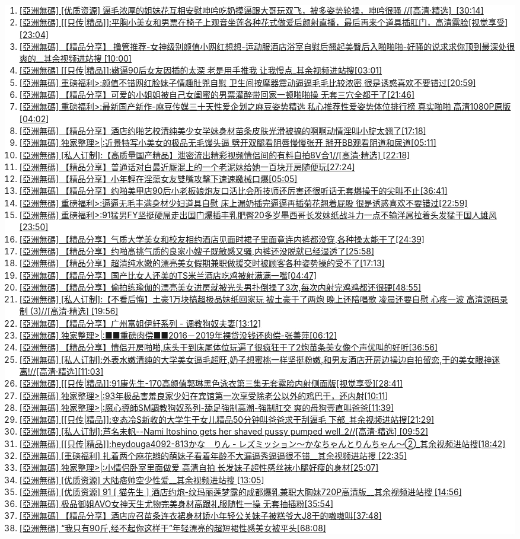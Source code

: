 1. [ [亞洲無碼] [优质资源] 逼毛浓厚的姐妹花互相安慰呻吟吃奶摸逼跟大哥玩双飞，被多姿势轮操，呻吟很骚 //[高清·精选]&nbsp; [30:14] ]( https://baiduyunkan.com/embed/21322592d2abb7e32173a2291d225823fdff2?id=6221)
1. [ [亞洲無碼] [[只传|精品]]:平胸小美女和男票在椅子上观音坐莲各种花式做爱后颜射直播，最后再来个道具插肛门，高清露脸[视觉享受][23:04] ]( https://yaoshe128.com/embed/9594)
1. [ [亞洲無碼] 【精品分享】 撸管推荐-女神级别颜值小网红想想-运动服酒店浴室自慰后翘起美臀后入啪啪啪-好骚的说求求你顶到最深处很爽的__其余视频进站搜 [10:00] ]( https://baiduyunkan.com/embed/213224b4ee1fa58cdfe2e6ea0bbcf37232e8c?id=3386)
1. [ [亞洲無碼] [[只传|精品]]:嫩逼90后女友因插的太深 老是用手推我 让我慢点_其余视频进站搜[03:01] ]( https://yaoshe128.com/embed/8862)
1. [ [亞洲無碼] 重磅福利&gt;:颜值不错网红脸妹子情趣肚兜自慰 卫生间按摩器震动逼逼毛毛比较浓密 很是诱惑喜欢不要错过[20:59] ]( https://hctv6.xyz/embed/3328)
1. [ [亞洲無碼] 【精品分享】可爱的小姐姐被自己女闺蜜的男票灌醉带回家一顿啪啪操 无套三穴全都干了[21:46] ]( https://oose002.com/play/video.php?id=21)
1. [ [亞洲無碼] 重磅福利&gt;:最新国产新作-麻豆传媒三十天性爱企划之麻豆姿势精选 私心推荐性爱姿势体位排行榜 真实啪啪 高清1080P原版[04:02] ]( https://hctv6.xyz/embed/14591)
1. [ [亞洲無碼] 【精品分享】酒店约啪艺校清纯美少女学妹身材苗条皮肤光滑被搞的啊啊动情淫叫小腚太翘了[17:18] ]( https://oose002.com/play/video.php?id=19)
1. [ [亞洲無碼] 独家整理&gt;|:近景特写小美女的极品无毛馒头逼 劈开双腿看阴唇慢慢张开 掰开BB观看阴道和尿道[05:11] ]( https://ppx226.com/embed/37583)
1. [ [亞洲無碼] [私人订制]:【高质量国产精品】泄密流出精彩视频情侣间的有料自拍8V合1//[高清·精选] [22:18] ]( https://yuese106.com/embed/20380)
1. [ [亞洲無碼] 【精品分享】普通话对白最近厮混上的一个老泥妹给她一百块开房随便玩[27:24] ]( https://oose002.com/play/video.php?id=22)
1. [ [亞洲無碼] 【精品分享】小年輕在淫蕩女友雙嘴攻擊下速速繳械口爆[05:05] ]( https://oose002.com/play/video.php?id=29)
1. [ [亞洲無碼] 【精品分享】约啪美甲店90后小老板娘炮友口活比会所技师还厉害还很听话无套爆操干的尖叫不止[36:41] ]( https://oose002.com/play/video.php?id=26)
1. [ [亞洲無碼] 重磅福利&gt;:逼逼无毛丰满身材少妇道具自慰 床上漏奶插完逼逼再插菊花翘着屁股 很是诱惑喜欢不要错过[22:59] ]( https://hctv6.xyz/embed/3139)
1. [ [亞洲無碼] 重磅福利&gt;:91猛男FY坚挺硬屌走出国门爆插丰乳肥臀20多岁墨西哥长发妹纸战斗力一点不输洋屌拉着头发猛干国人雄风[23:50] ]( https://hctv6.xyz/embed/5194)
1. [ [亞洲無碼] 【精品分享】气质大学美女和校友相约酒店见面时裙子里面竟连内裤都没穿,各种操太能干了[24:39] ]( https://oose002.com/play/video.php?id=23)
1. [ [亞洲無碼] 【精品分享】约啪高挑气质的良家小嫂子既敏感又骚,内裤还没脱就已经湿透了[25:58] ]( https://oose002.com/play/video.php?id=36)
1. [ [亞洲無碼] 【精品分享】超清纯水嫩的漂亮美女假期兼职做援交时被顾客各种姿势操的受不了[17:13] ]( https://oose002.com/play/video.php?id=27)
1. [ [亞洲無碼] 【精品分享】国产比女人还美的TS米兰酒店吃鸡被射满满一嘴[04:47] ]( https://oose002.com/play/video.php?id=28)
1. [ [亞洲無碼] 【精品分享】偷拍练瑜伽的漂亮美女进房就被光头男扑倒操了3次,每次内射完鸡鸡都还很硬[48:55] ]( https://oose002.com/play/video.php?id=32)
1. [ [亞洲無碼] [私人订制]:【不看后悔】土豪1万块搞超极品妹纸回家玩 被土豪干了两炮 晚上还陪唱歌 凌晨还要自慰 心疼一波 高清源码录制 (3)//[高清·精选] [19:56] ]( https://yuese106.com/embed/39048)
1. [ [亞洲無碼] 【精品分享】广州富姐伊轩系列 - 调教狗奴夫妻[13:12] ]( https://oose002.com/play/video.php?id=34)
1. [ [亞洲無碼] 独家整理&gt;|:■■重磅肉偿■■2016－2019年裸贷没钱还肉偿-张善萍[06:12] ]( https://ppx226.com/embed/34047)
1. [ [亞洲無碼] 【精品分享】情侣开房啪啪,床头干到床尾体位玩遍了很疯狂干了2炮苗条美女像个声优叫的好听[36:56] ]( https://oose002.com/play/video.php?id=30)
1. [ [亞洲無碼] [私人订制]:外表水嫩清纯的大学美女逼毛超旺,奶子想蜜桃一样坚挺粉嫩,和男友酒店开房边操边自拍留恋,干的美女眼神迷离!//[高清·精选][11:03] ]( https://yuese106.com/embed/26005)
1. [ [亞洲無碼] [[只传|精品]]:91康先生-170高颜值郭琳黑色泳衣第三集无套露脸内射侧面版[视觉享受][28:41] ]( https://yaoshe128.com/embed/7725)
1. [ [亞洲無碼] 独家整理&gt;|:93年极品害羞良家少妇在宾馆第一次享受除老公以外的鸡巴干，还内射[10:11] ]( https://ppx226.com/embed/5776)
1. [ [亞洲無碼] 独家整理&gt;|:魔心導師SM調教狗奴系列-舔足強制高潮-強制肛交 爽的母狗壹直叫爸爸[11:39] ]( https://ppx226.com/embed/9902)
1. [ [亞洲無碼] [[只传|精品]]:变态冷S新收的大学生干女儿精品50分钟叫爸爸求干刮逼毛 下部_其余视频进站搜[21:29] ]( https://yaoshe128.com/embed/5951)
1. [ [亞洲無碼] [私人订制]:芦名未帆--Nami Itoshino gets her shaved pussy pumped well_2//[高清·精选] [09:52] ]( https://yuese106.com/embed/11407)
1. [ [亞洲無碼] [[只传|精品]]:heydouga4092-813かな　りん - レズミッション～かなちゃんとりんちゃん～②_其余视频进站搜[18:42] ]( https://yaoshe128.com/embed/26746)
1. [ [亞洲無碼] [重磅福利] 扎着两个麻花辫的萌妹子看着年龄不大漏逼秀逼逼很不错__其余视频进站搜 [22:35] ]( https://baiduyunkan.com/embed/21322fc3d336926d037b75d6eed6afe16dcc5?id=3306)
1. [ [亞洲無碼] 独家整理&gt;|:小情侣卧室里面做爱 高清自拍 长发妹子超性感丝袜小腿好瘦的身材[25:07] ]( https://ppx226.com/embed/6194)
1. [ [亞洲無碼] [优质资源] 大陆痞帅空少性爱__其余视频进站搜 [13:05] ]( https://baiduyunkan.com/embed/21322218bb9c65770704bb93dd6b125f7485a?id=2392)
1. [ [亞洲無碼] [优质资源] 91 [ 猫先生 ] 酒店约炮-纹玛丽莲梦露的成都爆乳兼职大胸妹720P高清版__其余视频进站搜 [14:56] ]( https://baiduyunkan.com/embed/21322bb6c812296719318bdac1669fc38eccf?id=665)
1. [ [亞洲無碼] 极品御姐AVO女神天生尤物完美身材高跟礼服随性一操 无套抽插粉[35:54] ]( https://kkembed.kdwshell.com/embed/84049)
1. [ [亞洲無碼] 【精品分享】酒店应召苗条连衣裙身材娇小年轻公关妹子被糕爷大J8干的嗷嗷叫[37:48] ]( https://oose002.com/play/video.php?id=25)
1. [ [亞洲無碼] “我只有90斤,经不起你这样干”年轻漂亮的超短裙性感美女被平头[68:08] ]( https://kkembed.kdwshell.com/embed/84052)
